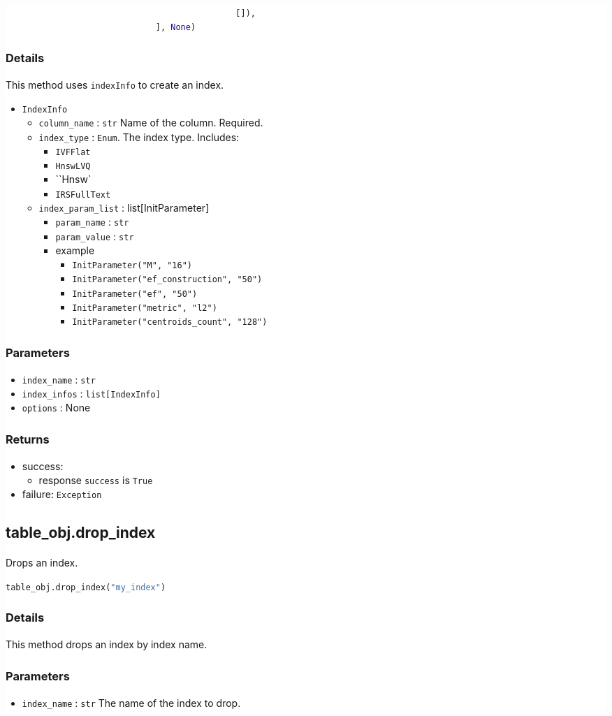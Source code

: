 ```python
                                              []),
                              ], None)
```

### Details

This method uses `indexInfo` to create an index.

- `IndexInfo`
    - `column_name` : `str` Name of the column. Required.
    - `index_type` : `Enum`. The index type. Includes: 
        - `IVFFlat` 
        - `HnswLVQ`
        - ``Hnsw` 
        - `IRSFullText`
    - `index_param_list` : list[InitParameter]
        - `param_name` : `str`
        - `param_value` : `str`
        - example
            - `InitParameter("M", "16")`
            - `InitParameter("ef_construction", "50")`
            - `InitParameter("ef", "50")`
            - `InitParameter("metric", "l2")`
            - `InitParameter("centroids_count", "128")`

### Parameters

- `index_name` : `str`
- `index_infos` : `list[IndexInfo]`
- `options` : None

### Returns

- success:
    - response `success` is `True`
- failure: `Exception`

## table_obj.drop_index

Drops an index.

```python
table_obj.drop_index("my_index")
```

### Details

This method drops an index by index name.

### Parameters

- `index_name` : `str` The name of the index to drop.
